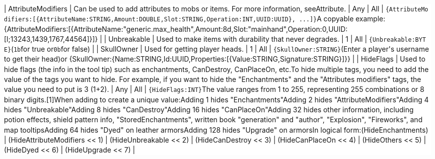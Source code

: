 | AttributeModifiers                     | Can be used to add attributes to mobs or items. For more information, seeAttribute.                                                                                                                                                                                                                                                 | Any                                                                                                                                                                                      | All               | `{AttributeModifiers:[{AttributeName:STRING,Amount:DOUBLE,Slot:STRING,Operation:INT,UUID:UUID}, ...]}`A copyable example: {AttributeModifiers:[{AttributeName:"generic.max_health",Amount:8d,Slot:"mainhand",Operation:0,UUID:[I;13243,1439,1767,44564]}]}                                                                                                                                                                                                                                                                                                                                                                                                                                                                                                                |
| Unbreakable                            | Used to make items with durability that never degrades.                                                                                                                                                                                                                                                                             | 1                                                                                                                                                                                        | All               | `{Unbreakable:BYTE}`(`1b`for true or`0b`for false)                                                                                                                                                                                                                                                                                                                                                                                                                                                                                                                                                                                                                                                                                                                        |
| SkullOwner                             | Used for getting player heads.                                                                                                                                                                                                                                                                                                      | 1                                                                                                                                                                                        | All               | `{SkullOwner:STRING}`(Enter a player's username to get their head)or {SkullOwner:{Name:STRING,Id:UUID,Properties:[{Value:STRING,Signature:STRING}]}}                                                                                                                                                                                                                                                                                                                                                                                                                                                                                                                                                                                                                      |
| HideFlags                              | Used to hide flags (the info in the tool tip) such as enchantments, CanDestroy, CanPlaceOn, etc.To hide multiple tags, you need to add the value of the tags you want to hide. For example, if you want to hide the "Enchantments" and the "Attributes modifiers" tags, the value you need to put is 3 (1+2).                       | Any                                                                                                                                                                                      | All               | `{HideFlags:INT}`The value ranges from 1 to 255, representing 255 combinations or 8 binary digits.[1]When adding to create a unique value:Adding 1 hides "Enchantments"Adding 2 hides "AttributeModifiers"Adding 4 hides "Unbreakable"Adding 8 hides "CanDestroy"Adding 16 hides "CanPlaceOn"Adding 32 hides other information, including potion effects, shield pattern info, "StoredEnchantments", written book "generation" and "author", "Explosion", "Fireworks", and map tooltipsAdding 64 hides "Dyed" on leather armorsAdding 128 hides "Upgrade" on armorsIn logical form:(HideEnchantments) | (HideAttributeModifiers << 1) | (HideUnbreakable << 2) | (HideCanDestroy << 3) | (HideCanPlaceOn << 4) | (HideOthers << 5) | (HideDyed << 6) | (HideUpgrade << 7) |